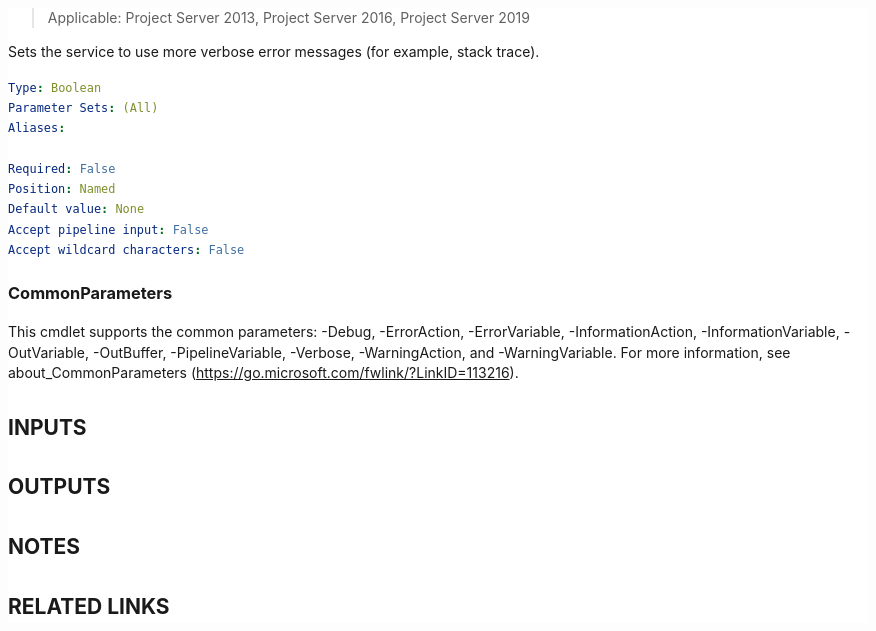 > Applicable: Project Server 2013, Project Server 2016, Project Server 2019

Sets the service to use more verbose error messages (for example, stack trace).

```yaml
Type: Boolean
Parameter Sets: (All)
Aliases:

Required: False
Position: Named
Default value: None
Accept pipeline input: False
Accept wildcard characters: False
```

### CommonParameters
This cmdlet supports the common parameters: -Debug, -ErrorAction, -ErrorVariable, -InformationAction, -InformationVariable, -OutVariable, -OutBuffer, -PipelineVariable, -Verbose, -WarningAction, and -WarningVariable. For more information, see about_CommonParameters (https://go.microsoft.com/fwlink/?LinkID=113216).

## INPUTS

## OUTPUTS

## NOTES

## RELATED LINKS
